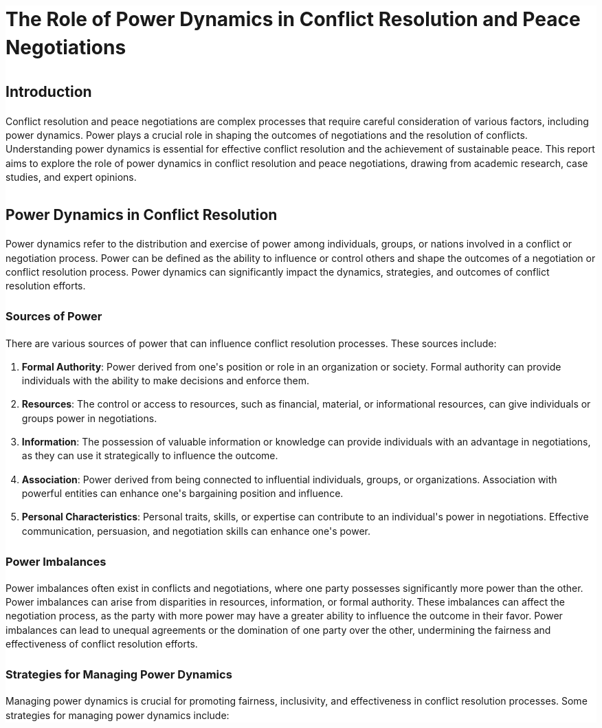 # The Role of Power Dynamics in Conflict Resolution and Peace Negotiations

## Introduction

Conflict resolution and peace negotiations are complex processes that require careful consideration of various factors, including power dynamics. Power plays a crucial role in shaping the outcomes of negotiations and the resolution of conflicts. Understanding power dynamics is essential for effective conflict resolution and the achievement of sustainable peace. This report aims to explore the role of power dynamics in conflict resolution and peace negotiations, drawing from academic research, case studies, and expert opinions.

## Power Dynamics in Conflict Resolution

Power dynamics refer to the distribution and exercise of power among individuals, groups, or nations involved in a conflict or negotiation process. Power can be defined as the ability to influence or control others and shape the outcomes of a negotiation or conflict resolution process. Power dynamics can significantly impact the dynamics, strategies, and outcomes of conflict resolution efforts. 

### Sources of Power

There are various sources of power that can influence conflict resolution processes. These sources include:

1. **Formal Authority**: Power derived from one's position or role in an organization or society. Formal authority can provide individuals with the ability to make decisions and enforce them.

2. **Resources**: The control or access to resources, such as financial, material, or informational resources, can give individuals or groups power in negotiations.

3. **Information**: The possession of valuable information or knowledge can provide individuals with an advantage in negotiations, as they can use it strategically to influence the outcome.

4. **Association**: Power derived from being connected to influential individuals, groups, or organizations. Association with powerful entities can enhance one's bargaining position and influence.

5. **Personal Characteristics**: Personal traits, skills, or expertise can contribute to an individual's power in negotiations. Effective communication, persuasion, and negotiation skills can enhance one's power.

### Power Imbalances

Power imbalances often exist in conflicts and negotiations, where one party possesses significantly more power than the other. Power imbalances can arise from disparities in resources, information, or formal authority. These imbalances can affect the negotiation process, as the party with more power may have a greater ability to influence the outcome in their favor. Power imbalances can lead to unequal agreements or the domination of one party over the other, undermining the fairness and effectiveness of conflict resolution efforts.

### Strategies for Managing Power Dynamics

Managing power dynamics is crucial for promoting fairness, inclusivity, and effectiveness in conflict resolution processes. Some strategies for managing power dynamics include:
